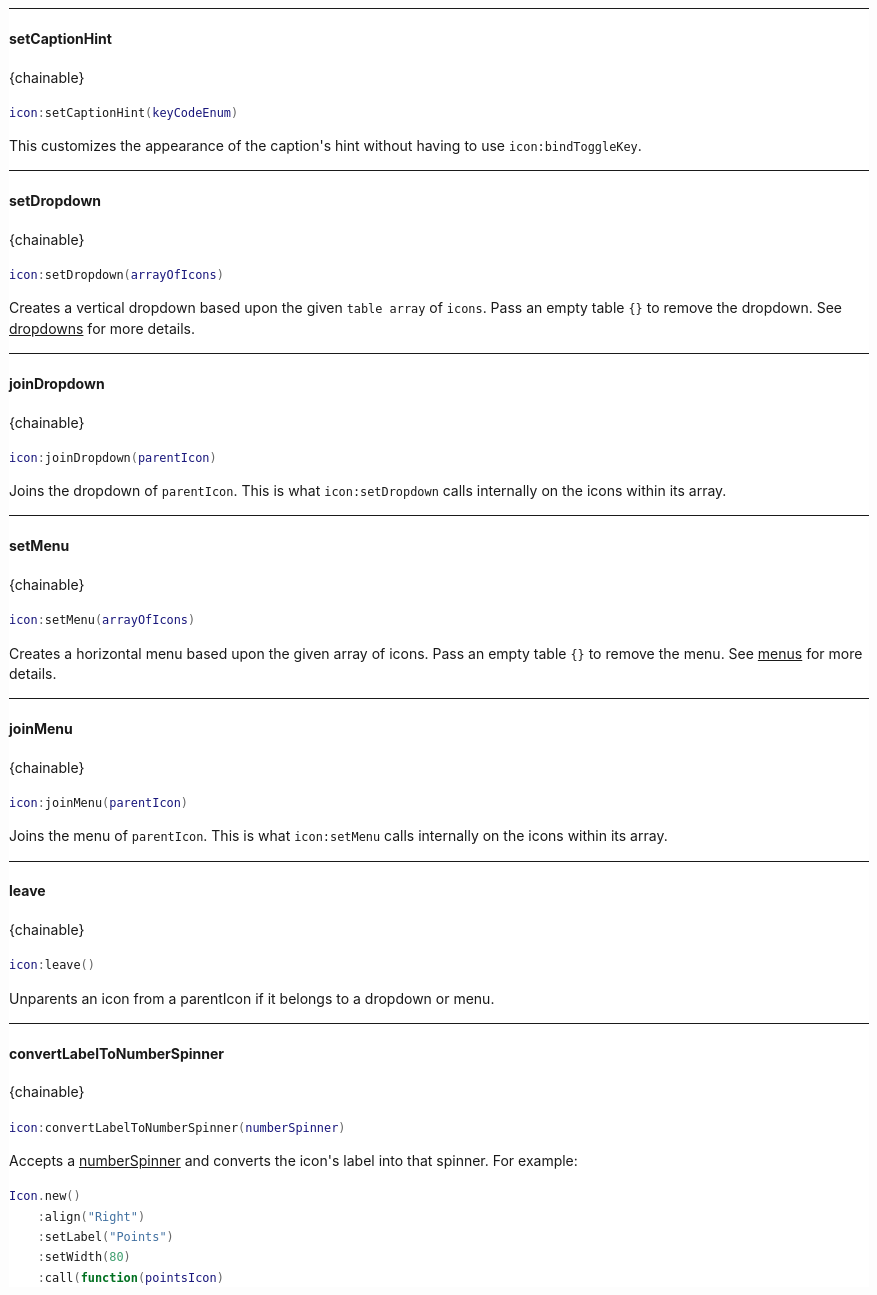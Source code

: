 ----
#### setCaptionHint
{chainable}
```lua
icon:setCaptionHint(keyCodeEnum)
```
This customizes the appearance of the caption's hint without having to use ``icon:bindToggleKey``. 

----
#### setDropdown
{chainable}
```lua
icon:setDropdown(arrayOfIcons)
```
Creates a vertical dropdown based upon the given ``table array`` of ``icons``. Pass an empty table ``{}`` to remove the dropdown. See [dropdowns] for more details.

----
#### joinDropdown
{chainable}
```lua
icon:joinDropdown(parentIcon)
```
Joins the dropdown of `parentIcon`. This is what ``icon:setDropdown`` calls internally on the icons within its array.

----
#### setMenu
{chainable}
```lua
icon:setMenu(arrayOfIcons)
```
Creates a horizontal menu based upon the given array of icons. Pass an empty table ``{}`` to remove the menu. See [menus] for more details.

----
#### joinMenu
{chainable}
```lua
icon:joinMenu(parentIcon)
```
Joins the menu of `parentIcon`. This is what ``icon:setMenu`` calls internally on the icons within its array.

----
#### leave
{chainable}
```lua
icon:leave()
```
Unparents an icon from a parentIcon if it belongs to a dropdown or menu.

----
#### convertLabelToNumberSpinner
{chainable}
```lua
icon:convertLabelToNumberSpinner(numberSpinner)
```
Accepts a [numberSpinner] and converts the icon's label into that spinner. For example:
```lua
Icon.new()
	:align("Right")
	:setLabel("Points")
	:setWidth(80)
	:call(function(pointsIcon)
```

[themes]: https://1foreverhd.github.io/TopbarPlus/features/#modify-theme
[alignments]: https://1foreverhd.github.io/TopbarPlus/features/#alignments
[font family]: https://create.roblox.com/docs/reference/engine/datatypes/Font/#fromEnum
[toggle keys]: https://1foreverhd.github.io/TopbarPlus/features/#toggle-keys
[captions]: https://1foreverhd.github.io/TopbarPlus/features/#captions
[icon event]: https://1foreverhd.github.io/TopbarPlus/api/#events
[menus]: https://1foreverhd.github.io/TopbarPlus/features/#menus
[dropdowns]: https://1foreverhd.github.io/TopbarPlus/features/#dropdowns
[numberSpinner]: https://devforum.roblox.com/t/numberspinner-module/1105961